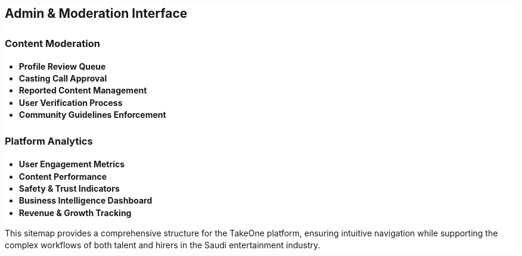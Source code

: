 ## Admin & Moderation Interface

### Content Moderation
- **Profile Review Queue**
- **Casting Call Approval**
- **Reported Content Management**
- **User Verification Process**
- **Community Guidelines Enforcement**

### Platform Analytics
- **User Engagement Metrics**
- **Content Performance**
- **Safety & Trust Indicators**
- **Business Intelligence Dashboard**
- **Revenue & Growth Tracking**

This sitemap provides a comprehensive structure for the TakeOne platform, ensuring intuitive navigation while supporting the complex workflows of both talent and hirers in the Saudi entertainment industry.
